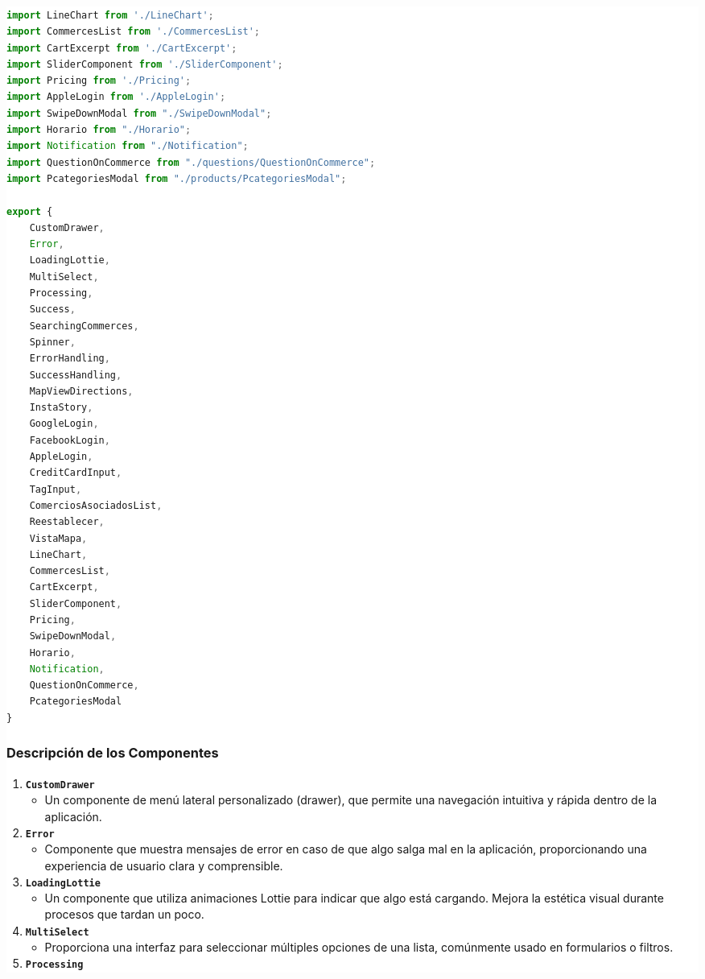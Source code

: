 ```jsx
import LineChart from './LineChart';
import CommercesList from './CommercesList';
import CartExcerpt from './CartExcerpt';
import SliderComponent from './SliderComponent';
import Pricing from './Pricing';
import AppleLogin from './AppleLogin';
import SwipeDownModal from "./SwipeDownModal";
import Horario from "./Horario";
import Notification from "./Notification";
import QuestionOnCommerce from "./questions/QuestionOnCommerce";
import PcategoriesModal from "./products/PcategoriesModal";

export {
    CustomDrawer,
    Error,
    LoadingLottie,
    MultiSelect,
    Processing,
    Success,
    SearchingCommerces,
    Spinner,
    ErrorHandling,
    SuccessHandling,
    MapViewDirections,
    InstaStory,
    GoogleLogin,
    FacebookLogin,
    AppleLogin,
    CreditCardInput,
    TagInput,
    ComerciosAsociadosList,
    Reestablecer,
    VistaMapa,
    LineChart,
    CommercesList,
    CartExcerpt,
    SliderComponent,
    Pricing,
    SwipeDownModal,
    Horario,
    Notification,
    QuestionOnCommerce,
    PcategoriesModal
}

```

### Descripción de los Componentes

1. **`CustomDrawer`**
    - Un componente de menú lateral personalizado (drawer), que permite una navegación intuitiva y rápida dentro de la aplicación.
2. **`Error`**
    - Componente que muestra mensajes de error en caso de que algo salga mal en la aplicación, proporcionando una experiencia de usuario clara y comprensible.
3. **`LoadingLottie`**
    - Un componente que utiliza animaciones Lottie para indicar que algo está cargando. Mejora la estética visual durante procesos que tardan un poco.
4. **`MultiSelect`**
    - Proporciona una interfaz para seleccionar múltiples opciones de una lista, comúnmente usado en formularios o filtros.
5. **`Processing`**